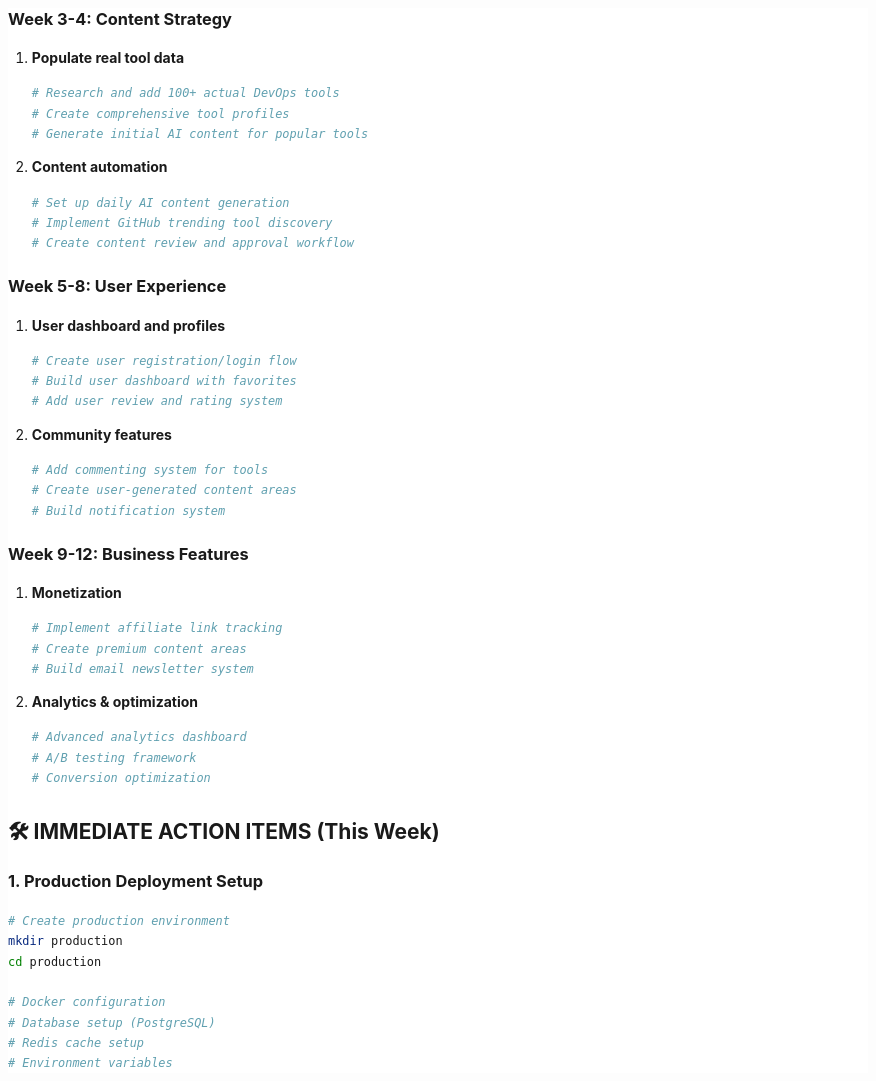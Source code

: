 ### Week 3-4: Content Strategy
1. **Populate real tool data**
   ```python
   # Research and add 100+ actual DevOps tools
   # Create comprehensive tool profiles
   # Generate initial AI content for popular tools
   ```

2. **Content automation**
   ```python
   # Set up daily AI content generation
   # Implement GitHub trending tool discovery
   # Create content review and approval workflow
   ```

### Week 5-8: User Experience
1. **User dashboard and profiles**
   ```python
   # Create user registration/login flow
   # Build user dashboard with favorites
   # Add user review and rating system
   ```

2. **Community features**
   ```python
   # Add commenting system for tools
   # Create user-generated content areas
   # Build notification system
   ```

### Week 9-12: Business Features
1. **Monetization**
   ```python
   # Implement affiliate link tracking
   # Create premium content areas
   # Build email newsletter system
   ```

2. **Analytics & optimization**
   ```python
   # Advanced analytics dashboard
   # A/B testing framework
   # Conversion optimization
   ```

## 🛠️ **IMMEDIATE ACTION ITEMS** (This Week)

### 1. **Production Deployment Setup**
```bash
# Create production environment
mkdir production
cd production

# Docker configuration
# Database setup (PostgreSQL)
# Redis cache setup
# Environment variables
```

